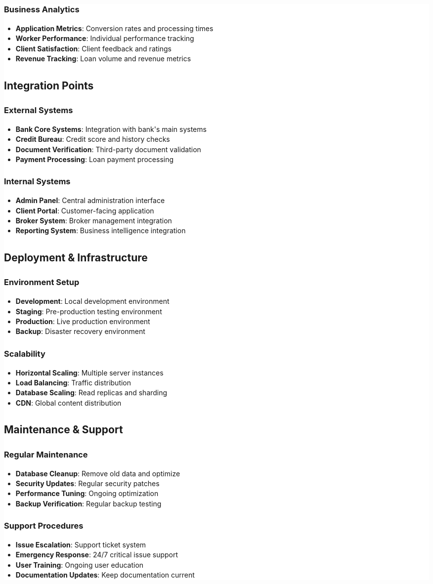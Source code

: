 ### Business Analytics
- **Application Metrics**: Conversion rates and processing times
- **Worker Performance**: Individual performance tracking
- **Client Satisfaction**: Client feedback and ratings
- **Revenue Tracking**: Loan volume and revenue metrics

## Integration Points

### External Systems
- **Bank Core Systems**: Integration with bank's main systems
- **Credit Bureau**: Credit score and history checks
- **Document Verification**: Third-party document validation
- **Payment Processing**: Loan payment processing

### Internal Systems
- **Admin Panel**: Central administration interface
- **Client Portal**: Customer-facing application
- **Broker System**: Broker management integration
- **Reporting System**: Business intelligence integration

## Deployment & Infrastructure

### Environment Setup
- **Development**: Local development environment
- **Staging**: Pre-production testing environment
- **Production**: Live production environment
- **Backup**: Disaster recovery environment

### Scalability
- **Horizontal Scaling**: Multiple server instances
- **Load Balancing**: Traffic distribution
- **Database Scaling**: Read replicas and sharding
- **CDN**: Global content distribution

## Maintenance & Support

### Regular Maintenance
- **Database Cleanup**: Remove old data and optimize
- **Security Updates**: Regular security patches
- **Performance Tuning**: Ongoing optimization
- **Backup Verification**: Regular backup testing

### Support Procedures
- **Issue Escalation**: Support ticket system
- **Emergency Response**: 24/7 critical issue support
- **User Training**: Ongoing user education
- **Documentation Updates**: Keep documentation current
